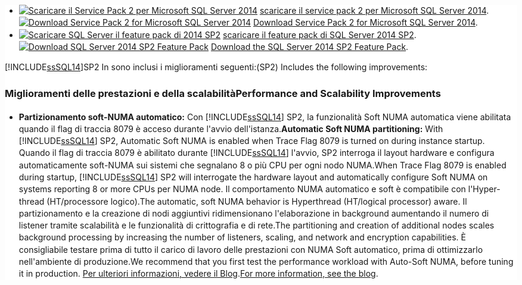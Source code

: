 -  <span data-ttu-id="33ad6-120">[ ![ Scaricare il Service Pack 2 per Microsoft SQL Server 2014](./media/what-s-new-in-sql-server-2016/download.png)](https://go.microsoft.com/fwlink/?LinkID=821558) [scaricare il service pack 2 per Microsoft SQL Server 2014](https://go.microsoft.com/fwlink/?LinkID=821558).</span><span class="sxs-lookup"><span data-stu-id="33ad6-120">[![Download Service Pack 2 for Microsoft SQL Server 2014](./media/what-s-new-in-sql-server-2016/download.png)](https://go.microsoft.com/fwlink/?LinkID=821558) [Download Service Pack 2 for Microsoft SQL Server 2014](https://go.microsoft.com/fwlink/?LinkID=821558).</span></span>
-  <span data-ttu-id="33ad6-121">[ ![ Scaricare SQL Server il feature pack di 2014 SP2](./media/what-s-new-in-sql-server-2016/download.png)](https://www.microsoft.com/download/details.aspx?id=53164) [scaricare il feature pack di SQL Server 2014 SP2](https://www.microsoft.com/download/details.aspx?id=53164).</span><span class="sxs-lookup"><span data-stu-id="33ad6-121">[![Download SQL Server 2014 SP2 Feature Pack](./media/what-s-new-in-sql-server-2016/download.png)](https://www.microsoft.com/download/details.aspx?id=53164) [Download the SQL Server 2014 SP2 Feature Pack](https://www.microsoft.com/download/details.aspx?id=53164).</span></span>

[!INCLUDE[ssSQL14](../includes/sssql14-md.md)]<span data-ttu-id="33ad6-122">SP2 In sono inclusi i miglioramenti seguenti:</span><span class="sxs-lookup"><span data-stu-id="33ad6-122">(SP2) Includes the following improvements:</span></span>

### <a name="performance-and-scalability-improvements"></a><span data-ttu-id="33ad6-123">Miglioramenti delle prestazioni e della scalabilità</span><span class="sxs-lookup"><span data-stu-id="33ad6-123">Performance and Scalability Improvements</span></span> 
-   <span data-ttu-id="33ad6-124">**Partizionamento soft-NUMA automatico:** Con [!INCLUDE[ssSQL14](../includes/sssql14-md.md)] SP2, la funzionalità Soft NUMA automatica viene abilitata quando il flag di traccia 8079 è acceso durante l'avvio dell'istanza.</span><span class="sxs-lookup"><span data-stu-id="33ad6-124">**Automatic Soft NUMA partitioning:** With [!INCLUDE[ssSQL14](../includes/sssql14-md.md)] SP2, Automatic Soft NUMA is enabled when Trace Flag 8079 is turned on during instance startup.</span></span> <span data-ttu-id="33ad6-125">Quando il flag di traccia 8079 è abilitato durante [!INCLUDE[ssSQL14](../includes/sssql14-md.md)] l'avvio, SP2 interroga il layout hardware e configura automaticamente soft-NUMA sui sistemi che segnalano 8 o più CPU per ogni nodo NUMA.</span><span class="sxs-lookup"><span data-stu-id="33ad6-125">When Trace Flag 8079 is enabled during startup, [!INCLUDE[ssSQL14](../includes/sssql14-md.md)] SP2 will interrogate the hardware layout and automatically configure Soft NUMA on systems reporting 8 or more CPUs per NUMA node.</span></span> <span data-ttu-id="33ad6-126">Il comportamento NUMA automatico e soft è compatibile con l'Hyper-thread (HT/processore logico).</span><span class="sxs-lookup"><span data-stu-id="33ad6-126">The automatic, soft NUMA behavior is Hyperthread (HT/logical processor) aware.</span></span> <span data-ttu-id="33ad6-127">Il partizionamento e la creazione di nodi aggiuntivi ridimensionano l'elaborazione in background aumentando il numero di listener tramite scalabilità e le funzionalità di crittografia e di rete.</span><span class="sxs-lookup"><span data-stu-id="33ad6-127">The partitioning and creation of additional nodes scales background processing by increasing the number of listeners, scaling, and network and encryption capabilities.</span></span> <span data-ttu-id="33ad6-128">È consigliabile testare prima di tutto il carico di lavoro delle prestazioni con NUMA Soft automatico, prima di ottimizzarlo nell'ambiente di produzione.</span><span class="sxs-lookup"><span data-stu-id="33ad6-128">We recommend that you first test the performance workload with Auto-Soft NUMA, before tuning it in production.</span></span> <span data-ttu-id="33ad6-129">[Per ulteriori informazioni, vedere il Blog](https://blogs.msdn.microsoft.com/psssql/2016/03/30/sql-2016-it-just-runs-faster-automatic-soft-numa/).</span><span class="sxs-lookup"><span data-stu-id="33ad6-129">[For more information, see the blog](https://blogs.msdn.microsoft.com/psssql/2016/03/30/sql-2016-it-just-runs-faster-automatic-soft-numa/).</span></span> 